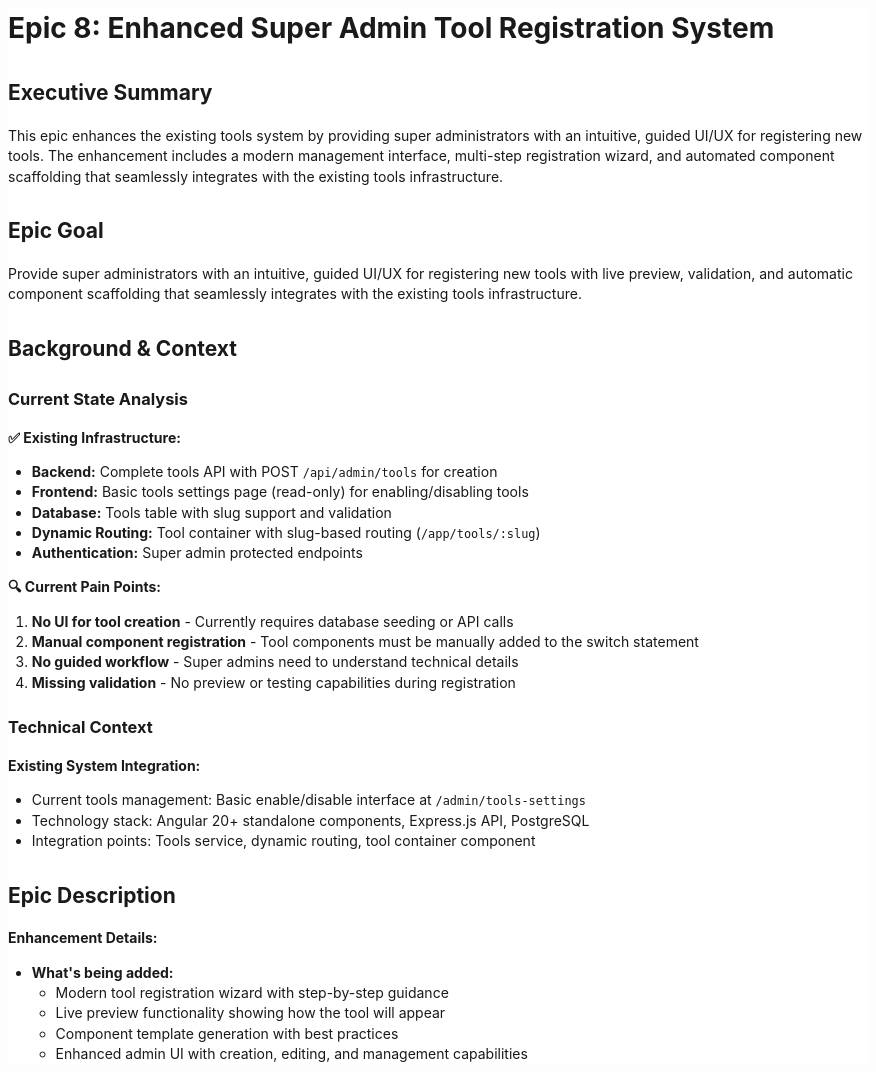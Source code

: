 # Epic 8: Enhanced Super Admin Tool Registration System

## Executive Summary

This epic enhances the existing tools system by providing super administrators with an intuitive,
guided UI/UX for registering new tools. The enhancement includes a modern management interface,
multi-step registration wizard, and automated component scaffolding that seamlessly integrates with
the existing tools infrastructure.

## Epic Goal

Provide super administrators with an intuitive, guided UI/UX for registering new tools with live
preview, validation, and automatic component scaffolding that seamlessly integrates with the
existing tools infrastructure.

## Background & Context

### Current State Analysis

**✅ Existing Infrastructure:**

- **Backend:** Complete tools API with POST `/api/admin/tools` for creation
- **Frontend:** Basic tools settings page (read-only) for enabling/disabling tools
- **Database:** Tools table with slug support and validation
- **Dynamic Routing:** Tool container with slug-based routing (`/app/tools/:slug`)
- **Authentication:** Super admin protected endpoints

**🔍 Current Pain Points:**

1. **No UI for tool creation** - Currently requires database seeding or API calls
2. **Manual component registration** - Tool components must be manually added to the switch
   statement
3. **No guided workflow** - Super admins need to understand technical details
4. **Missing validation** - No preview or testing capabilities during registration

### Technical Context

**Existing System Integration:**

- Current tools management: Basic enable/disable interface at `/admin/tools-settings`
- Technology stack: Angular 20+ standalone components, Express.js API, PostgreSQL
- Integration points: Tools service, dynamic routing, tool container component

## Epic Description

**Enhancement Details:**

- **What's being added:**
  - Modern tool registration wizard with step-by-step guidance
  - Live preview functionality showing how the tool will appear
  - Component template generation with best practices
  - Enhanced admin UI with creation, editing, and management capabilities
